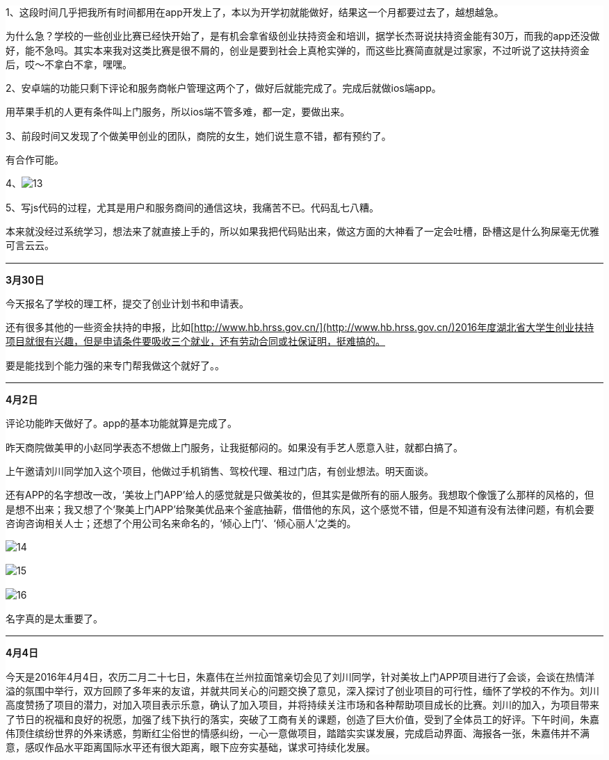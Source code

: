 1、这段时间几乎把我所有时间都用在app开发上了，本以为开学初就能做好，结果这一个月都要过去了，越想越急。

为什么急？学校的一些创业比赛已经快开始了，是有机会拿省级创业扶持资金和培训，据学长杰哥说扶持资金能有30万，而我的app还没做好，能不急吗。其实本来我对这类比赛是很不屑的，创业是要到社会上真枪实弹的，而这些比赛简直就是过家家，不过听说了这扶持资金后，哎～不拿白不拿，嘿嘿。

2、安卓端的功能只剩下评论和服务商帐户管理这两个了，做好后就能完成了。完成后就做ios端app。

用苹果手机的人更有条件叫上门服务，所以ios端不管多难，都一定，要做出来。

3、前段时间又发现了个做美甲创业的团队，商院的女生，她们说生意不错，都有预约了。

有合作可能。



4、![](http://buzhundong.com:3002/wp-content/uploads/2016/10/13.gif "13")

5、写js代码的过程，尤其是用户和服务商间的通信这块，我痛苦不已。代码乱七八糟。

本来就没经过系统学习，想法来了就直接上手的，所以如果我把代码贴出来，做这方面的大神看了一定会吐槽，卧槽这是什么狗屎毫无优雅可言云云。

---

**3月30日**

今天报名了学校的理工杯，提交了创业计划书和申请表。

还有很多其他的一些资金扶持的申报，比如[http://www.hb.hrss.gov.cn/](http://www.hb.hrss.gov.cn/)2016年度湖北省大学生创业扶持项目就很有兴趣，但是申请条件要吸收三个就业，还有劳动合同或社保证明，挺难搞的。

要是能找到个能力强的来专门帮我做这个就好了。。

---

**4月2日**

评论功能昨天做好了。app的基本功能就算是完成了。

昨天商院做美甲的小赵同学表态不想做上门服务，让我挺郁闷的。如果没有手艺人愿意入驻，就都白搞了。

上午邀请刘川同学加入这个项目，他做过手机销售、驾校代理、租过门店，有创业想法。明天面谈。

还有APP的名字想改一改，‘美妆上门APP’给人的感觉就是只做美妆的，但其实是做所有的丽人服务。我想取个像饿了么那样的风格的，但是想不出来；我又想了个‘聚美上门APP’给聚美优品来个釜底抽薪，借借他的东风，这个感觉不错，但是不知道有没有法律问题，有机会要咨询咨询相关人士；还想了个用公司名来命名的，‘倾心上门’、‘倾心丽人’之类的。

![](http://buzhundong.com:3002/wp-content/uploads/2016/10/14.png "14")

![](http://buzhundong.com:3002/wp-content/uploads/2016/10/15.png "15")

![](http://buzhundong.com:3002/wp-content/uploads/2016/10/16.png "16")

名字真的是太重要了。

---

**4月4日**

今天是2016年4月4日，农历二月二十七日，朱嘉伟在兰州拉面馆亲切会见了刘川同学，针对美妆上门APP项目进行了会谈，会谈在热情洋溢的氛围中举行，双方回顾了多年来的友谊，并就共同关心的问题交换了意见，深入探讨了创业项目的可行性，缅怀了学校的不作为。刘川高度赞扬了项目的潜力，对加入项目表示乐意，确认了加入项目，并将持续关注市场和各种帮助项目成长的比赛。刘川的加入，为项目带来了节日的祝福和良好的祝愿，加强了线下执行的落实，突破了工商有关的课题，创造了巨大价值，受到了全体员工的好评。下午时间，朱嘉伟顶住缤纷世界的外来诱惑，剪断红尘俗世的情感纠纷，一心一意做项目，踏踏实实谋发展，完成启动界面、海报各一张，朱嘉伟并不满意，感叹作品水平距离国际水平还有很大距离，眼下应夯实基础，谋求可持续化发展。
